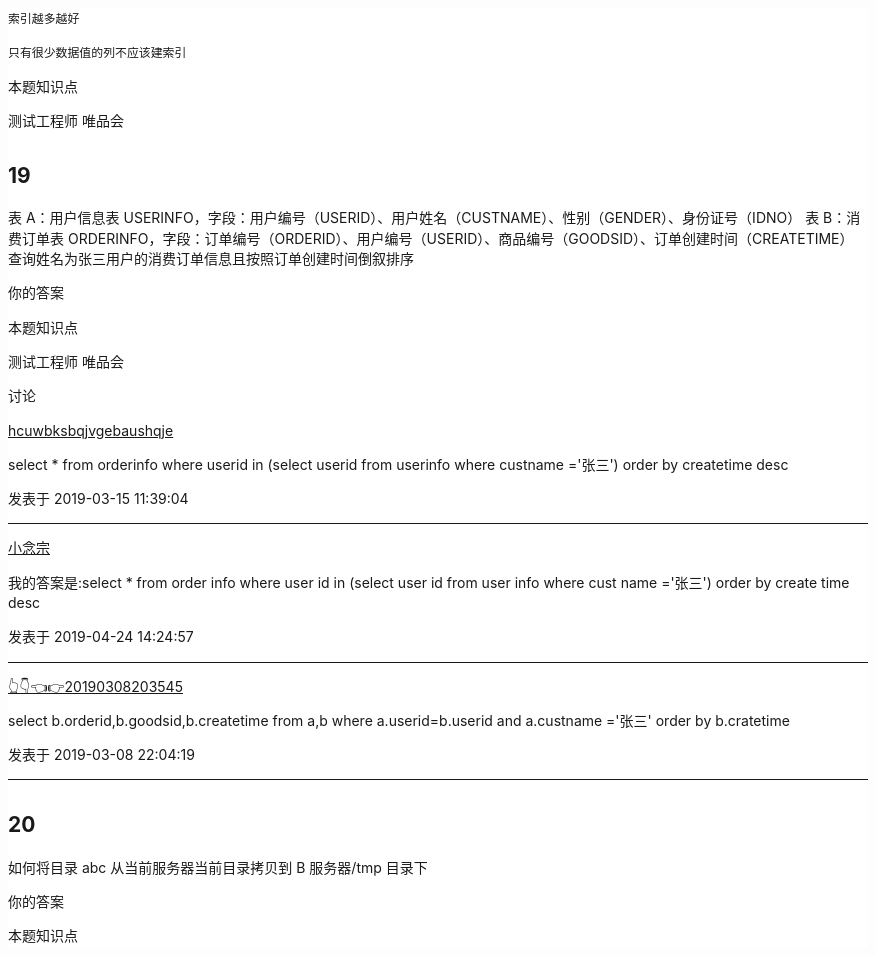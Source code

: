 ```cpp
索引越多越好
```

```cpp
只有很少数据值的列不应该建索引
```

本题知识点

测试工程师 唯品会

## 19

表 A：用户信息表 USERINFO，字段：用户编号（USERID）、用户姓名（CUSTNAME）、性别（GENDER）、身份证号（IDNO）
表 B：消费订单表 ORDERINFO，字段：订单编号（ORDERID）、用户编号（USERID）、商品编号（GOODSID）、订单创建时间（CREATETIME）
查询姓名为张三用户的消费订单信息且按照订单创建时间倒叙排序

你的答案

本题知识点

测试工程师 唯品会

讨论

[hcuwbksbqjvgebaushqje](https://www.nowcoder.com/profile/726220119)

select * from orderinfo where userid in (select userid from userinfo where custname ='张三') order by createtime desc

发表于 2019-03-15 11:39:04

* * *

[小念宗](https://www.nowcoder.com/profile/967526766)

我的答案是:select * from order info where user id in (select user id from user info where cust name ='张三') order by create time desc

发表于 2019-04-24 14:24:57

* * *

[👆👇👈👉20190308203545](https://www.nowcoder.com/profile/953762340)

select b.orderid,b.goodsid,b.createtime from a,b where a.userid=b.userid and a.custname ='张三' order by b.cratetime

发表于 2019-03-08 22:04:19

* * *

## 20

如何将目录 abc 从当前服务器当前目录拷贝到 B 服务器/tmp 目录下

你的答案

本题知识点

